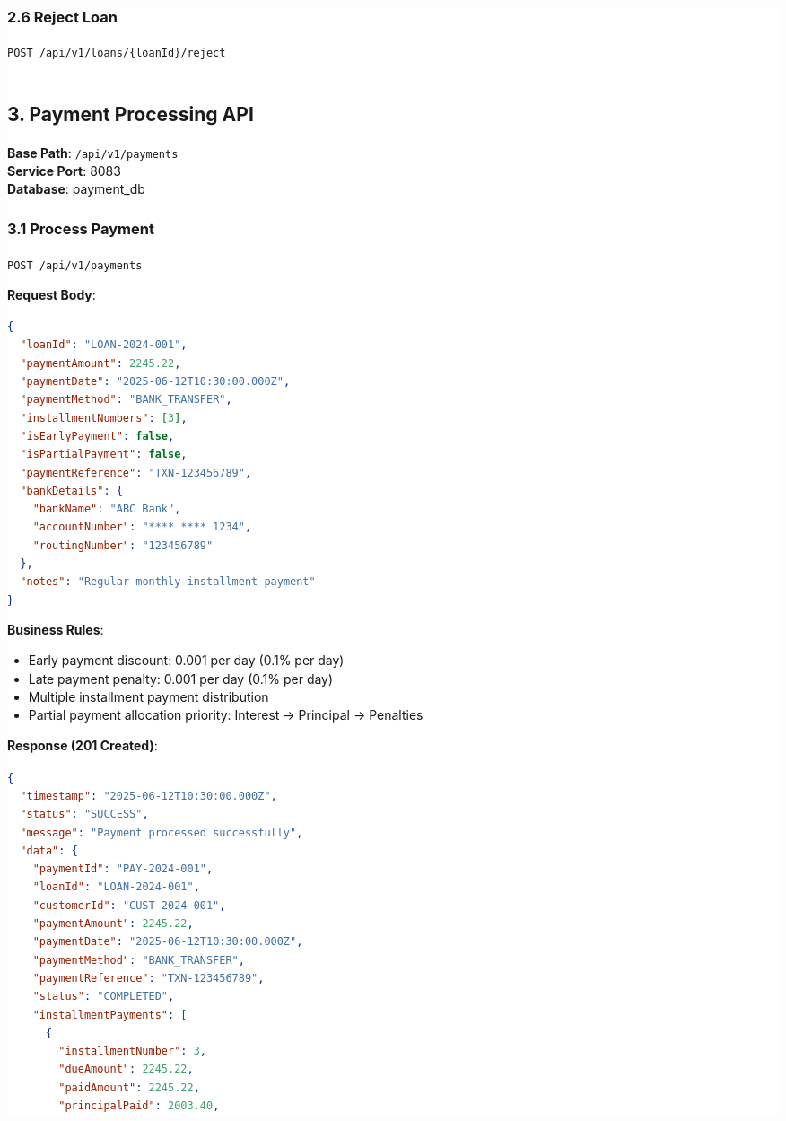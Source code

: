 ### 2.6 Reject Loan
```http
POST /api/v1/loans/{loanId}/reject
```

---

## 3. Payment Processing API

**Base Path**: `/api/v1/payments`  
**Service Port**: 8083  
**Database**: payment_db  

### 3.1 Process Payment
```http
POST /api/v1/payments
```

**Request Body**:
```json
{
  "loanId": "LOAN-2024-001",
  "paymentAmount": 2245.22,
  "paymentDate": "2025-06-12T10:30:00.000Z",
  "paymentMethod": "BANK_TRANSFER",
  "installmentNumbers": [3],
  "isEarlyPayment": false,
  "isPartialPayment": false,
  "paymentReference": "TXN-123456789",
  "bankDetails": {
    "bankName": "ABC Bank",
    "accountNumber": "**** **** 1234",
    "routingNumber": "123456789"
  },
  "notes": "Regular monthly installment payment"
}
```

**Business Rules**:
- Early payment discount: 0.001 per day (0.1% per day)
- Late payment penalty: 0.001 per day (0.1% per day)
- Multiple installment payment distribution
- Partial payment allocation priority: Interest → Principal → Penalties

**Response (201 Created)**:
```json
{
  "timestamp": "2025-06-12T10:30:00.000Z",
  "status": "SUCCESS",
  "message": "Payment processed successfully",
  "data": {
    "paymentId": "PAY-2024-001",
    "loanId": "LOAN-2024-001",
    "customerId": "CUST-2024-001",
    "paymentAmount": 2245.22,
    "paymentDate": "2025-06-12T10:30:00.000Z",
    "paymentMethod": "BANK_TRANSFER",
    "paymentReference": "TXN-123456789",
    "status": "COMPLETED",
    "installmentPayments": [
      {
        "installmentNumber": 3,
        "dueAmount": 2245.22,
        "paidAmount": 2245.22,
        "principalPaid": 2003.40,
```